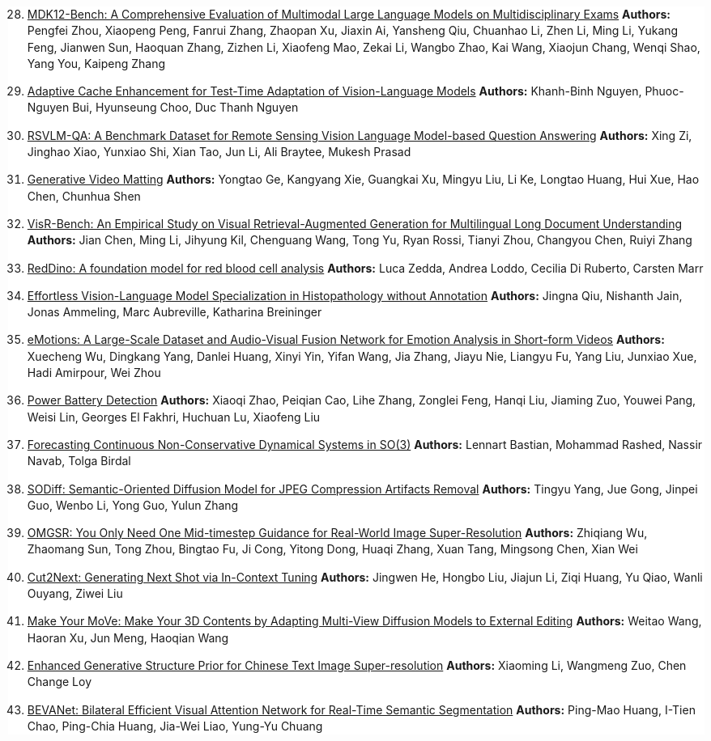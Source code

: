 28. [MDK12-Bench: A Comprehensive Evaluation of Multimodal Large Language Models on Multidisciplinary Exams](#link28)
**Authors:** Pengfei Zhou, Xiaopeng Peng, Fanrui Zhang, Zhaopan Xu, Jiaxin Ai, Yansheng Qiu, Chuanhao Li, Zhen Li, Ming Li, Yukang Feng, Jianwen Sun, Haoquan Zhang, Zizhen Li, Xiaofeng Mao, Zekai Li, Wangbo Zhao, Kai Wang, Xiaojun Chang, Wenqi Shao, Yang You, Kaipeng Zhang

29. [Adaptive Cache Enhancement for Test-Time Adaptation of Vision-Language Models](#link29)
**Authors:** Khanh-Binh Nguyen, Phuoc-Nguyen Bui, Hyunseung Choo, Duc Thanh Nguyen

30. [RSVLM-QA: A Benchmark Dataset for Remote Sensing Vision Language Model-based Question Answering](#link30)
**Authors:** Xing Zi, Jinghao Xiao, Yunxiao Shi, Xian Tao, Jun Li, Ali Braytee, Mukesh Prasad

31. [Generative Video Matting](#link31)
**Authors:** Yongtao Ge, Kangyang Xie, Guangkai Xu, Mingyu Liu, Li Ke, Longtao Huang, Hui Xue, Hao Chen, Chunhua Shen

32. [VisR-Bench: An Empirical Study on Visual Retrieval-Augmented Generation for Multilingual Long Document Understanding](#link32)
**Authors:** Jian Chen, Ming Li, Jihyung Kil, Chenguang Wang, Tong Yu, Ryan Rossi, Tianyi Zhou, Changyou Chen, Ruiyi Zhang

33. [RedDino: A foundation model for red blood cell analysis](#link33)
**Authors:** Luca Zedda, Andrea Loddo, Cecilia Di Ruberto, Carsten Marr

34. [Effortless Vision-Language Model Specialization in Histopathology without Annotation](#link34)
**Authors:** Jingna Qiu, Nishanth Jain, Jonas Ammeling, Marc Aubreville, Katharina Breininger

35. [eMotions: A Large-Scale Dataset and Audio-Visual Fusion Network for Emotion Analysis in Short-form Videos](#link35)
**Authors:** Xuecheng Wu, Dingkang Yang, Danlei Huang, Xinyi Yin, Yifan Wang, Jia Zhang, Jiayu Nie, Liangyu Fu, Yang Liu, Junxiao Xue, Hadi Amirpour, Wei Zhou

36. [Power Battery Detection](#link36)
**Authors:** Xiaoqi Zhao, Peiqian Cao, Lihe Zhang, Zonglei Feng, Hanqi Liu, Jiaming Zuo, Youwei Pang, Weisi Lin, Georges El Fakhri, Huchuan Lu, Xiaofeng Liu

37. [Forecasting Continuous Non-Conservative Dynamical Systems in SO(3)](#link37)
**Authors:** Lennart Bastian, Mohammad Rashed, Nassir Navab, Tolga Birdal

38. [SODiff: Semantic-Oriented Diffusion Model for JPEG Compression Artifacts Removal](#link38)
**Authors:** Tingyu Yang, Jue Gong, Jinpei Guo, Wenbo Li, Yong Guo, Yulun Zhang

39. [OMGSR: You Only Need One Mid-timestep Guidance for Real-World Image Super-Resolution](#link39)
**Authors:** Zhiqiang Wu, Zhaomang Sun, Tong Zhou, Bingtao Fu, Ji Cong, Yitong Dong, Huaqi Zhang, Xuan Tang, Mingsong Chen, Xian Wei

40. [Cut2Next: Generating Next Shot via In-Context Tuning](#link40)
**Authors:** Jingwen He, Hongbo Liu, Jiajun Li, Ziqi Huang, Yu Qiao, Wanli Ouyang, Ziwei Liu

41. [Make Your MoVe: Make Your 3D Contents by Adapting Multi-View Diffusion Models to External Editing](#link41)
**Authors:** Weitao Wang, Haoran Xu, Jun Meng, Haoqian Wang

42. [Enhanced Generative Structure Prior for Chinese Text Image Super-resolution](#link42)
**Authors:** Xiaoming Li, Wangmeng Zuo, Chen Change Loy

43. [BEVANet: Bilateral Efficient Visual Attention Network for Real-Time Semantic Segmentation](#link43)
**Authors:** Ping-Mao Huang, I-Tien Chao, Ping-Chia Huang, Jia-Wei Liao, Yung-Yu Chuang
